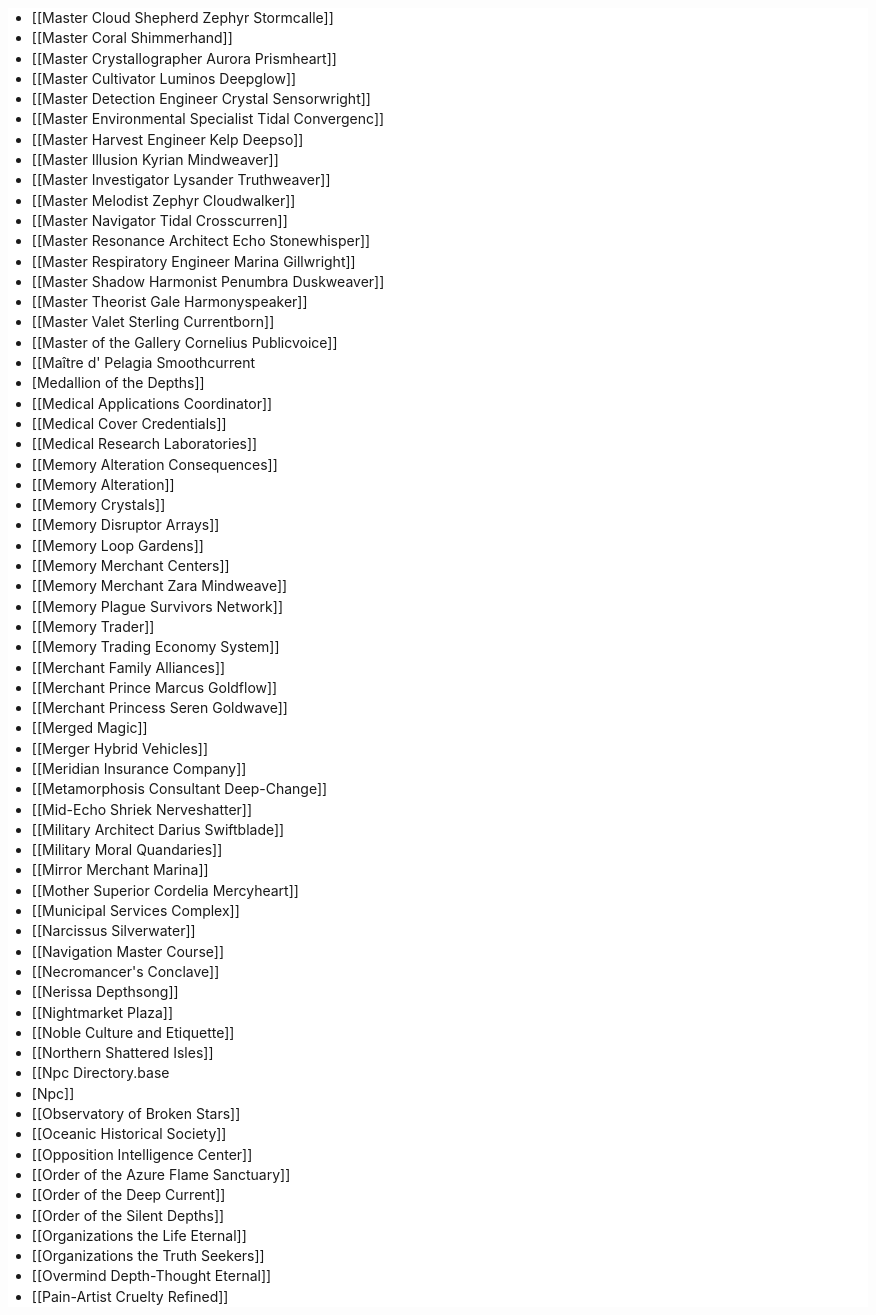 - [[Master Cloud Shepherd Zephyr Stormcalle]]
- [[Master Coral Shimmerhand]]
- [[Master Crystallographer Aurora Prismheart]]
- [[Master Cultivator Luminos Deepglow]]
- [[Master Detection Engineer Crystal Sensorwright]]
- [[Master Environmental Specialist Tidal Convergenc]]
- [[Master Harvest Engineer Kelp Deepso]]
- [[Master Illusion Kyrian Mindweaver]]
- [[Master Investigator Lysander Truthweaver]]
- [[Master Melodist Zephyr Cloudwalker]]
- [[Master Navigator Tidal Crosscurren]]
- [[Master Resonance Architect Echo Stonewhisper]]
- [[Master Respiratory Engineer Marina Gillwright]]
- [[Master Shadow Harmonist Penumbra Duskweaver]]
- [[Master Theorist Gale Harmonyspeaker]]
- [[Master Valet Sterling Currentborn]]
- [[Master of the Gallery Cornelius Publicvoice]]
- [[Maître d' Pelagia Smoothcurrent
- [Medallion of the Depths]]
- [[Medical Applications Coordinator]]
- [[Medical Cover Credentials]]
- [[Medical Research Laboratories]]
- [[Memory Alteration Consequences]]
- [[Memory Alteration]]
- [[Memory Crystals]]
- [[Memory Disruptor Arrays]]
- [[Memory Loop Gardens]]
- [[Memory Merchant Centers]]
- [[Memory Merchant Zara Mindweave]]
- [[Memory Plague Survivors Network]]
- [[Memory Trader]]
- [[Memory Trading Economy System]]
- [[Merchant Family Alliances]]
- [[Merchant Prince Marcus Goldflow]]
- [[Merchant Princess Seren Goldwave]]
- [[Merged Magic]]
- [[Merger Hybrid Vehicles]]
- [[Meridian Insurance Company]]
- [[Metamorphosis Consultant Deep-Change]]
- [[Mid-Echo Shriek Nerveshatter]]
- [[Military Architect Darius Swiftblade]]
- [[Military Moral Quandaries]]
- [[Mirror Merchant Marina]]
- [[Mother Superior Cordelia Mercyheart]]
- [[Municipal Services Complex]]
- [[Narcissus Silverwater]]
- [[Navigation Master Course]]
- [[Necromancer's Conclave]]
- [[Nerissa Depthsong]]
- [[Nightmarket Plaza]]
- [[Noble Culture and Etiquette]]
- [[Northern Shattered Isles]]
- [[Npc Directory.base
- [Npc]]
- [[Observatory of Broken Stars]]
- [[Oceanic Historical Society]]
- [[Opposition Intelligence Center]]
- [[Order of the Azure Flame Sanctuary]]
- [[Order of the Deep Current]]
- [[Order of the Silent Depths]]
- [[Organizations the Life Eternal]]
- [[Organizations the Truth Seekers]]
- [[Overmind Depth-Thought Eternal]]
- [[Pain-Artist Cruelty Refined]]